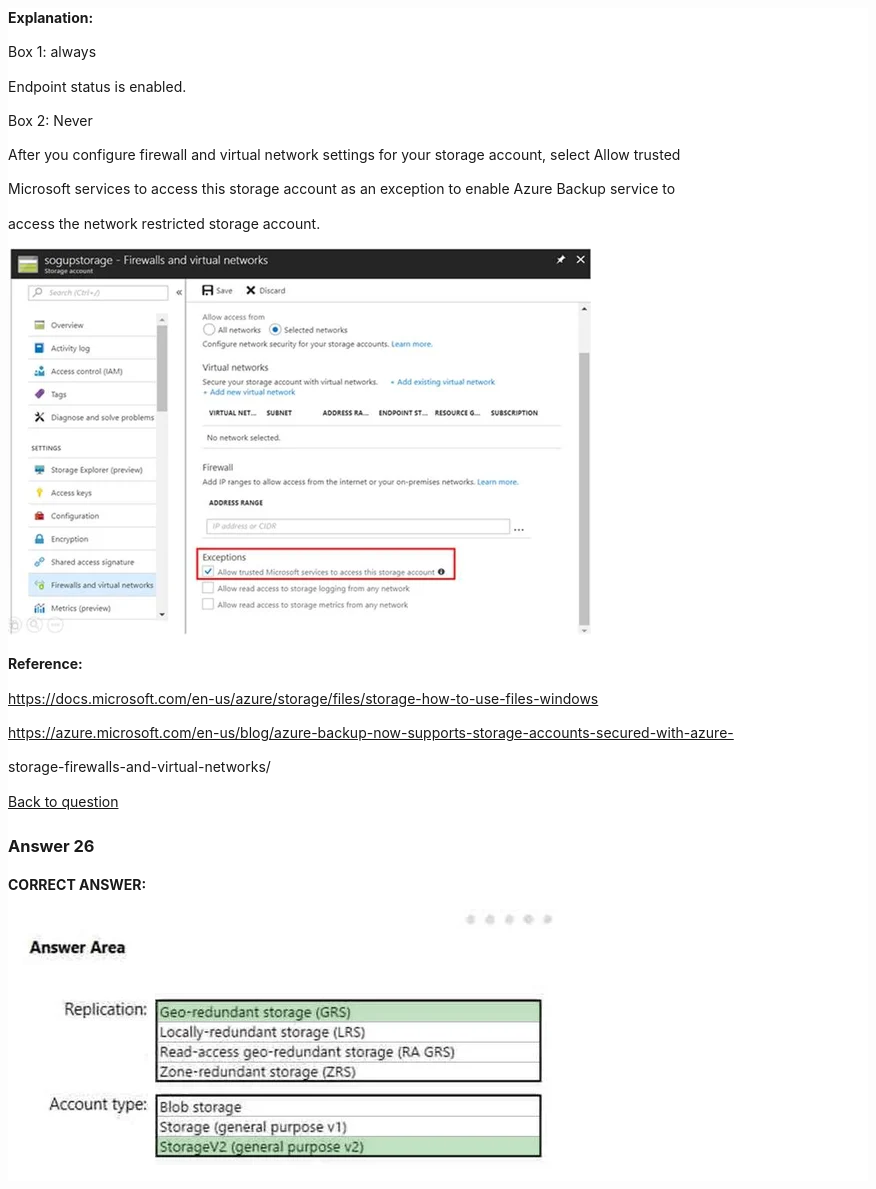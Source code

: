 **Explanation:**

Box 1: always

Endpoint status is enabled.

Box 2: Never

After you configure firewall and virtual network settings for your storage account, select Allow trusted

Microsoft services to access this storage account as an exception to enable Azure Backup service to

access the network restricted storage account.

![](image/image-41.webp)

**Reference:** 

https://docs.microsoft.com/en-us/azure/storage/files/storage-how-to-use-files-windows

https://azure.microsoft.com/en-us/blog/azure-backup-now-supports-storage-accounts-secured-with-azure-

storage-firewalls-and-virtual-networks/

[Back to question](#question-25)

### Answer 26

**CORRECT ANSWER:**

![](image/image-43.webp)
